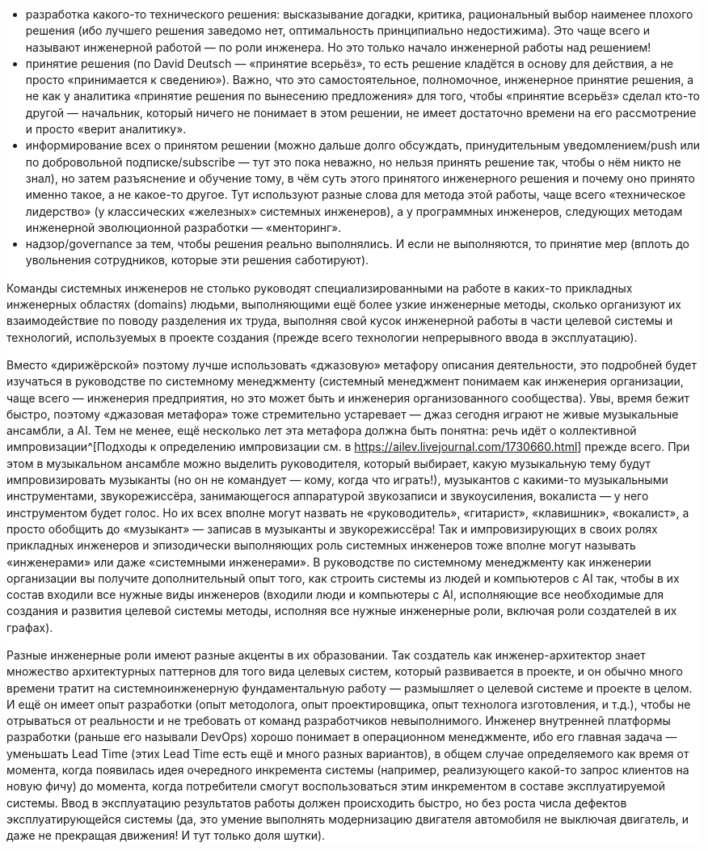 * разработка какого-то технического решения: высказывание догадки, критика, рациональный выбор наименее плохого решения (ибо лучшего решения заведомо нет, оптимальность принципиально недостижима). Это чаще всего и называют инженерной работой — по роли инженера. Но это только начало инженерной работы над решением!
* принятие решения (по David Deutsch — «принятие всерьёз», то есть решение кладётся в основу для действия, а не просто «принимается к сведению»). Важно, что это самостоятельное, полномочное, инженерное принятие решения, а не как у аналитика «принятие решения по вынесению предложения» для того, чтобы «принятие всерьёз» сделал кто-то другой — начальник, который ничего не понимает в этом решении, не имеет достаточно времени на его рассмотрение и просто «верит аналитику».
* информирование всех о принятом решении (можно дальше долго обсуждать, принудительным уведомлением/push или по добровольной подписке/subscribe — тут это пока неважно, но нельзя принять решение так, чтобы о нём никто не знал), но затем разъяснение и обучение тому, в чём суть этого принятого инженерного решения и почему оно принято именно такое, а не какое-то другое. Тут используют разные слова для метода этой работы, чаще всего «техническое лидерство» (у классических «железных» системных инженеров), а у программных инженеров, следующих методам инженерной эволюционной разработки — «менторинг».
* надзор/governance за тем, чтобы решения реально выполнялись. И если не выполняются, то принятие мер (вплоть до увольнения сотрудников, которые эти решения саботируют).

Команды системных инженеров не столько руководят специализированными на работе в каких-то прикладных инженерных областях (domains) людьми, выполняющими ещё более узкие инженерные методы, сколько организуют их взаимодействие по поводу разделения их труда, выполняя свой кусок инженерной работы в части целевой системы и технологий, используемых в проекте создания (прежде всего технологии непрерывного ввода в эксплуатацию).

Вместо «дирижёрской» поэтому лучше использовать «джазовую» метафору описания деятельности, это подробней будет изучаться в руководстве по системному менеджменту (системный менеджмент понимаем как инженерия организации, чаще всего — инженерия предприятия, но это может быть и инженерия организованного сообщества). Увы, время бежит быстро, поэтому «джазовая метафора» тоже стремительно устаревает — джаз сегодня играют не живые музыкальные ансамбли, а AI. Тем не менее, ещё несколько лет эта метафора должна быть понятна: речь идёт о коллективной импровизации^[Подходы к определению импровизации см. в <https://ailev.livejournal.com/1730660.html>] прежде всего. При этом в музыкальном ансамбле можно выделить руководителя, который выбирает, какую музыкальную тему будут импровизировать музыканты (но он не командует — кому, когда что играть!), музыкантов с какими-то музыкальными инструментами, звукорежиссёра, занимающегося аппаратурой звукозаписи и звукоусиления, вокалиста — у него инструментом будет голос. Но их всех вполне могут назвать не «руководитель», «гитарист», «клавишник», «вокалист», а просто обобщить до «музыкант» — записав в музыканты и звукорежиссёра! Так и импровизирующих в своих ролях прикладных инженеров и эпизодически выполняющих роль системных инженеров тоже вполне могут называть «инженерами» или даже «системными инженерами». В руководстве по системному менеджменту как инженерии организации вы получите дополнительный опыт того, как строить системы из людей и компьютеров с AI так, чтобы в их состав входили все нужные виды инженеров (входили люди и компьютеры с AI, исполняющие все необходимые для создания и развития целевой системы методы, исполняя все нужные инженерные роли, включая роли создателей в их графах).

Разные инженерные роли имеют разные акценты в их образовании. Так создатель как инженер-архитектор знает множество архитектурных паттернов для того вида целевых систем, который развивается в проекте, и он обычно много времени тратит на системноинженерную фундаментальную работу — размышляет о целевой системе и проекте в целом. И ещё он имеет опыт разработки (опыт методолога, опыт проектировщика, опыт технолога изготовления, и т.д.), чтобы не отрываться от реальности и не требовать от команд разработчиков невыполнимого. Инженер внутренней платформы разработки (раньше его называли DevOps) хорошо понимает в операционном менеджменте, ибо его главная задача — уменьшать Lead Time (этих Lead Time есть ещё и много разных вариантов), в общем случае определяемого как время от момента, когда появилась идея очередного инкремента системы (например, реализующего какой-то запрос клиентов на новую фичу) до момента, когда потребители смогут воспользоваться этим инкрементом в составе эксплуатируемой системы. Ввод в эксплуатацию результатов работы должен происходить быстро, но без роста числа дефектов эксплуатирующейся системы (да, это умение выполнять модернизацию двигателя автомобиля не выключая двигатель, и даже не прекращая движения! И тут только доля шутки).
